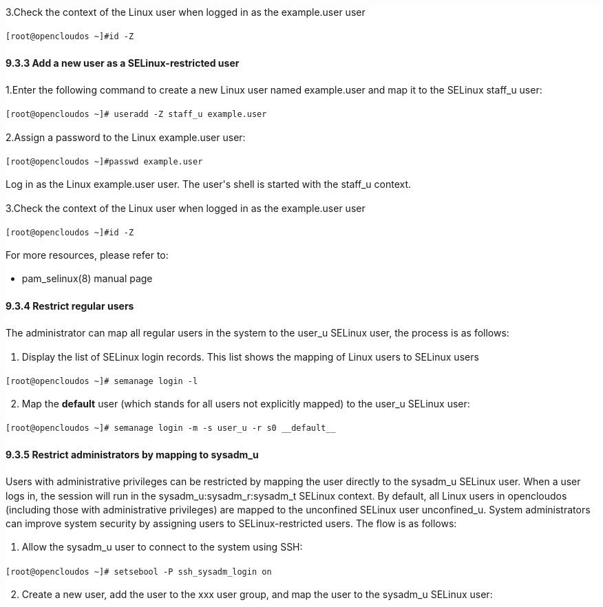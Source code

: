 3.Check the context of the Linux user when logged in as the example.user user

```
[root@opencloudos ~]#id -Z
```

#### 9.3.3 Add a new user as a SELinux-restricted user

1.Enter the following command to create a new Linux user named example.user and map it to the SELinux staff_u user:

```
[root@opencloudos ~]# useradd -Z staff_u example.user
```
2.Assign a password to the Linux example.user user:

```
[root@opencloudos ~]#passwd example.user
```
Log in as the Linux example.user user. The user's shell is started with the staff_u context.

3.Check the context of the Linux user when logged in as the example.user user

```
[root@opencloudos ~]#id -Z
```
For more resources, please refer to:
- pam_selinux(8) manual page

#### 9.3.4 Restrict regular users
The administrator can map all regular users in the system to the user_u SELinux user, the process is as follows:

1. Display the list of SELinux login records. This list shows the mapping of Linux users to SELinux users

```
[root@opencloudos ~]# semanage login -l
```
2. Map the __default__ user (which stands for all users not explicitly mapped) to the user_u SELinux user:

```
[root@opencloudos ~]# semanage login -m -s user_u -r s0 __default__
```

#### 9.3.5 Restrict administrators by mapping to sysadm_u
Users with administrative privileges can be restricted by mapping the user directly to the sysadm_u SELinux user. When a user logs in, the session will run in the sysadm_u:sysadm_r:sysadm_t SELinux context. By default, all Linux users in opencloudos (including those with administrative privileges) are mapped to the unconfined SELinux user unconfined_u. System administrators can improve system security by assigning users to SELinux-restricted users. The flow is as follows:

1. Allow the sysadm_u user to connect to the system using SSH:

```
[root@opencloudos ~]# setsebool -P ssh_sysadm_login on
```
2. Create a new user, add the user to the xxx user group, and map the user to the sysadm_u SELinux user:
